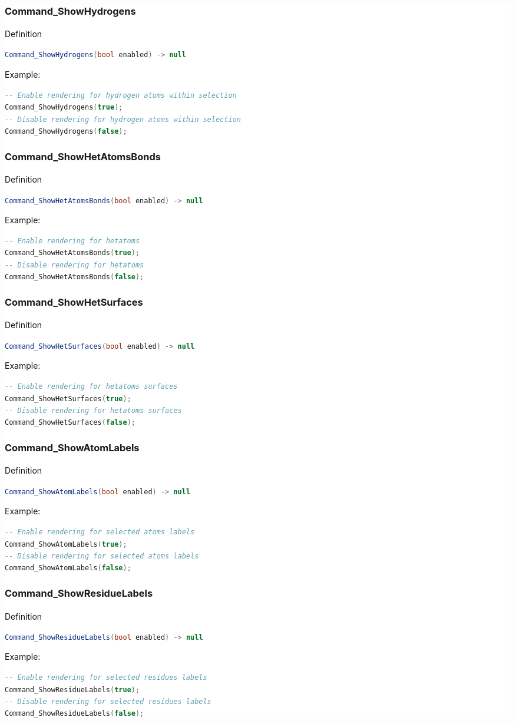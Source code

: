 ### Command_ShowHydrogens
Definition
```csharp
Command_ShowHydrogens(bool enabled) -> null
```
Example:
```lua
-- Enable rendering for hydrogen atoms within selection
Command_ShowHydrogens(true);
-- Disable rendering for hydrogen atoms within selection
Command_ShowHydrogens(false);
```

### Command_ShowHetAtomsBonds
Definition
```csharp
Command_ShowHetAtomsBonds(bool enabled) -> null
```
Example:
```lua
-- Enable rendering for hetatoms
Command_ShowHetAtomsBonds(true);
-- Disable rendering for hetatoms
Command_ShowHetAtomsBonds(false);
```

### Command_ShowHetSurfaces
Definition
```csharp
Command_ShowHetSurfaces(bool enabled) -> null
```
Example:
```lua
-- Enable rendering for hetatoms surfaces
Command_ShowHetSurfaces(true);
-- Disable rendering for hetatoms surfaces
Command_ShowHetSurfaces(false);
```

### Command_ShowAtomLabels
Definition
```csharp
Command_ShowAtomLabels(bool enabled) -> null
```
Example:
```lua
-- Enable rendering for selected atoms labels
Command_ShowAtomLabels(true);
-- Disable rendering for selected atoms labels
Command_ShowAtomLabels(false);
```

### Command_ShowResidueLabels
Definition
```csharp
Command_ShowResidueLabels(bool enabled) -> null
```
Example:
```lua
-- Enable rendering for selected residues labels
Command_ShowResidueLabels(true);
-- Disable rendering for selected residues labels
Command_ShowResidueLabels(false);
```
